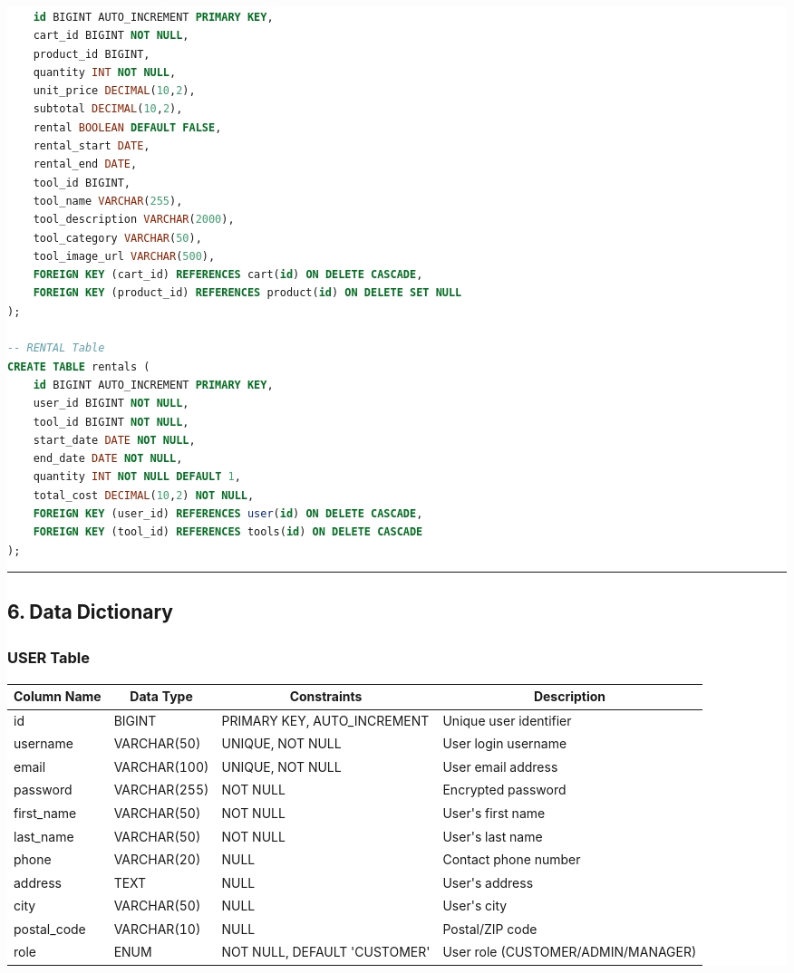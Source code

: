 ```sql
    id BIGINT AUTO_INCREMENT PRIMARY KEY,
    cart_id BIGINT NOT NULL,
    product_id BIGINT,
    quantity INT NOT NULL,
    unit_price DECIMAL(10,2),
    subtotal DECIMAL(10,2),
    rental BOOLEAN DEFAULT FALSE,
    rental_start DATE,
    rental_end DATE,
    tool_id BIGINT,
    tool_name VARCHAR(255),
    tool_description VARCHAR(2000),
    tool_category VARCHAR(50),
    tool_image_url VARCHAR(500),
    FOREIGN KEY (cart_id) REFERENCES cart(id) ON DELETE CASCADE,
    FOREIGN KEY (product_id) REFERENCES product(id) ON DELETE SET NULL
);

-- RENTAL Table
CREATE TABLE rentals (
    id BIGINT AUTO_INCREMENT PRIMARY KEY,
    user_id BIGINT NOT NULL,
    tool_id BIGINT NOT NULL,
    start_date DATE NOT NULL,
    end_date DATE NOT NULL,
    quantity INT NOT NULL DEFAULT 1,
    total_cost DECIMAL(10,2) NOT NULL,
    FOREIGN KEY (user_id) REFERENCES user(id) ON DELETE CASCADE,
    FOREIGN KEY (tool_id) REFERENCES tools(id) ON DELETE CASCADE
);
```

---

## 6. Data Dictionary

### **USER Table**
| Column Name | Data Type | Constraints | Description |
|-------------|-----------|-------------|-------------|
| id | BIGINT | PRIMARY KEY, AUTO_INCREMENT | Unique user identifier |
| username | VARCHAR(50) | UNIQUE, NOT NULL | User login username |
| email | VARCHAR(100) | UNIQUE, NOT NULL | User email address |
| password | VARCHAR(255) | NOT NULL | Encrypted password |
| first_name | VARCHAR(50) | NOT NULL | User's first name |
| last_name | VARCHAR(50) | NOT NULL | User's last name |
| phone | VARCHAR(20) | NULL | Contact phone number |
| address | TEXT | NULL | User's address |
| city | VARCHAR(50) | NULL | User's city |
| postal_code | VARCHAR(10) | NULL | Postal/ZIP code |
| role | ENUM | NOT NULL, DEFAULT 'CUSTOMER' | User role (CUSTOMER/ADMIN/MANAGER) |
